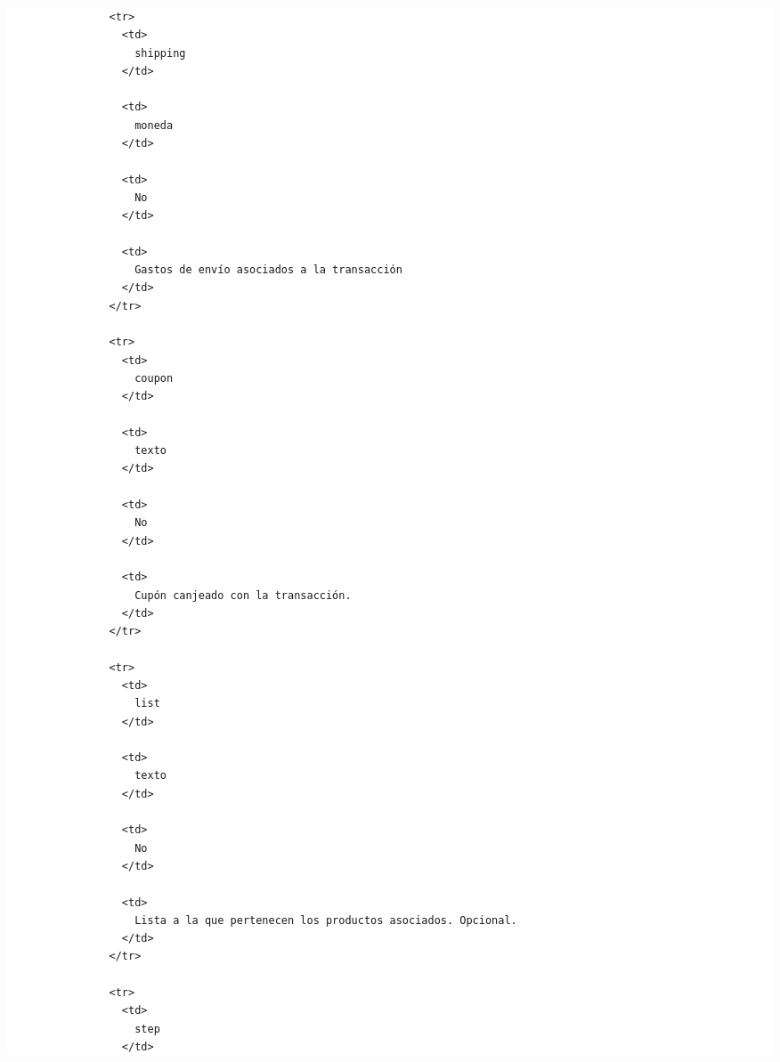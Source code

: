                     <tr>
                      <td>
                        shipping
                      </td>

                      <td>
                        moneda
                      </td>

                      <td>
                        No
                      </td>

                      <td>
                        Gastos de envío asociados a la transacción
                      </td>
                    </tr>

                    <tr>
                      <td>
                        coupon
                      </td>

                      <td>
                        texto
                      </td>

                      <td>
                        No
                      </td>

                      <td>
                        Cupón canjeado con la transacción.
                      </td>
                    </tr>

                    <tr>
                      <td>
                        list
                      </td>

                      <td>
                        texto
                      </td>

                      <td>
                        No
                      </td>

                      <td>
                        Lista a la que pertenecen los productos asociados. Opcional.
                      </td>
                    </tr>

                    <tr>
                      <td>
                        step
                      </td>
